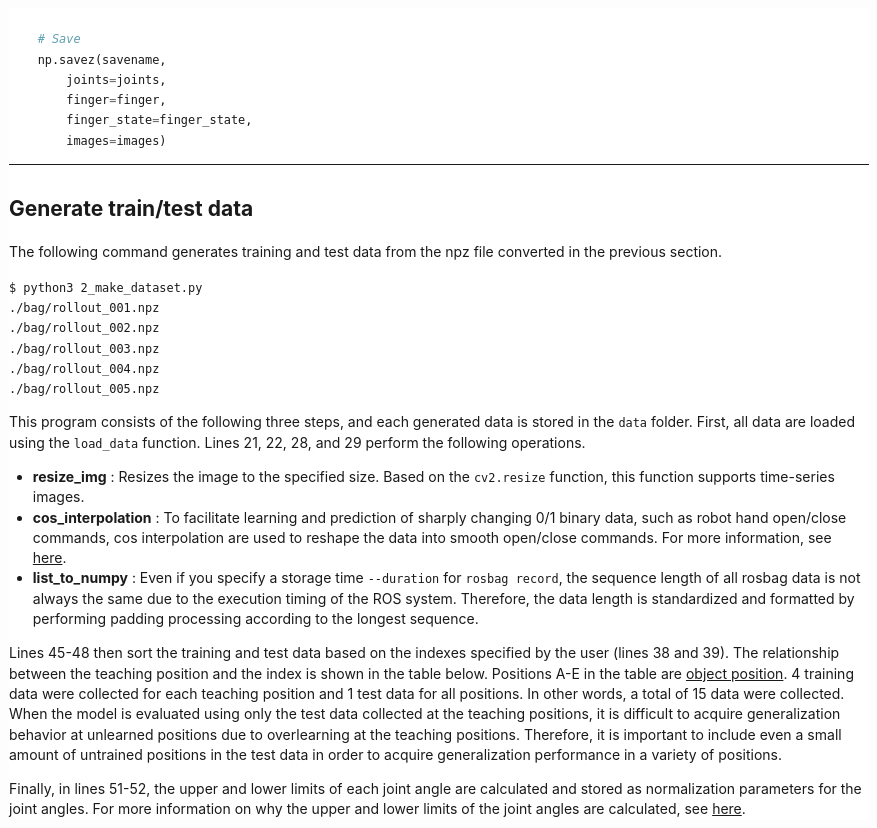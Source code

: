 ```python title="<a href=https://github.com/ogata-lab/eipl/blob/master/eipl/tutorials/ros/1_rosbag2npz.py>[SOURCE] 1_rosbag2npz.py</a>" linenums="1" hl_lines="31-32 92-99"

    # Save 
    np.savez(savename,
        joints=joints,
        finger=finger,
        finger_state=finger_state,
        images=images)
```



----
## Generate train/test data
The following command generates training and test data from the npz file converted in the previous section.

```bash 
$ python3 2_make_dataset.py
./bag/rollout_001.npz
./bag/rollout_002.npz
./bag/rollout_003.npz
./bag/rollout_004.npz
./bag/rollout_005.npz
```

This program consists of the following three steps, and each generated data is stored in the `data` folder.
First, all data are loaded using the `load_data` function.
Lines 21, 22, 28, and 29 perform the following operations.

- **resize_img** : Resizes the image to the specified size. Based on the `cv2.resize` function, this function supports time-series images.
- **cos_interpolation** : To facilitate learning and prediction of sharply changing 0/1 binary data, such as robot hand open/close commands, cos interpolation are used to reshape the data into smooth open/close commands. For more information, see [here](../tips/normalization.md#cos-interpolation).
- **list_to_numpy** : Even if you specify a storage time `--duration` for `rosbag record`, the sequence length of all rosbag data is not always the same due to the execution timing of the ROS system. Therefore, the data length is standardized and formatted by performing padding processing according to the longest sequence.

Lines 45-48 then sort the training and test data based on the indexes specified by the user (lines 38 and 39).
The relationship between the teaching position and the index is shown in the table below.
Positions A-E in the table are [object position](./overview.md#task). 4 training data were collected for each teaching position and 1 test data for all positions.
In other words, a total of 15 data were collected.
When the model is evaluated using only the test data collected at the teaching positions, it is difficult to acquire generalization behavior at unlearned positions due to overlearning at the teaching positions.
Therefore, it is important to include even a small amount of untrained positions in the test data in order to acquire generalization performance in a variety of positions.

Finally, in lines 51-52, the upper and lower limits of each joint angle are calculated and stored as normalization parameters for the joint angles.
For more information on why the upper and lower limits of the joint angles are calculated, see [here](../tips/normalization.md#joint_norm).
